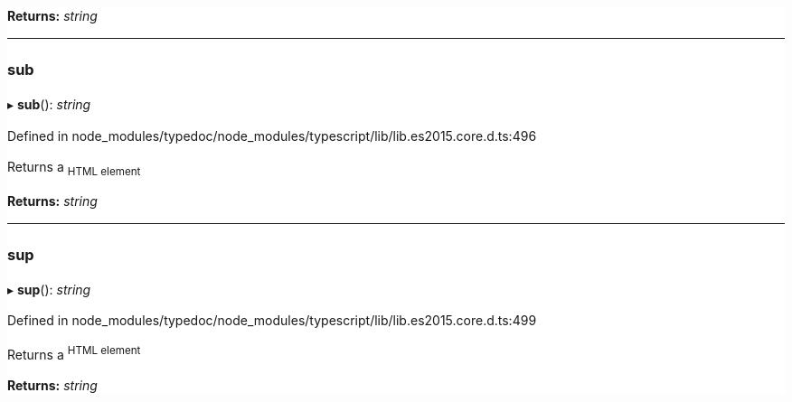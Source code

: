 **Returns:** *string*

___

###  sub

▸ **sub**(): *string*

Defined in node_modules/typedoc/node_modules/typescript/lib/lib.es2015.core.d.ts:496

Returns a <sub> HTML element

**Returns:** *string*

___

###  sup

▸ **sup**(): *string*

Defined in node_modules/typedoc/node_modules/typescript/lib/lib.es2015.core.d.ts:499

Returns a <sup> HTML element

**Returns:** *string*
